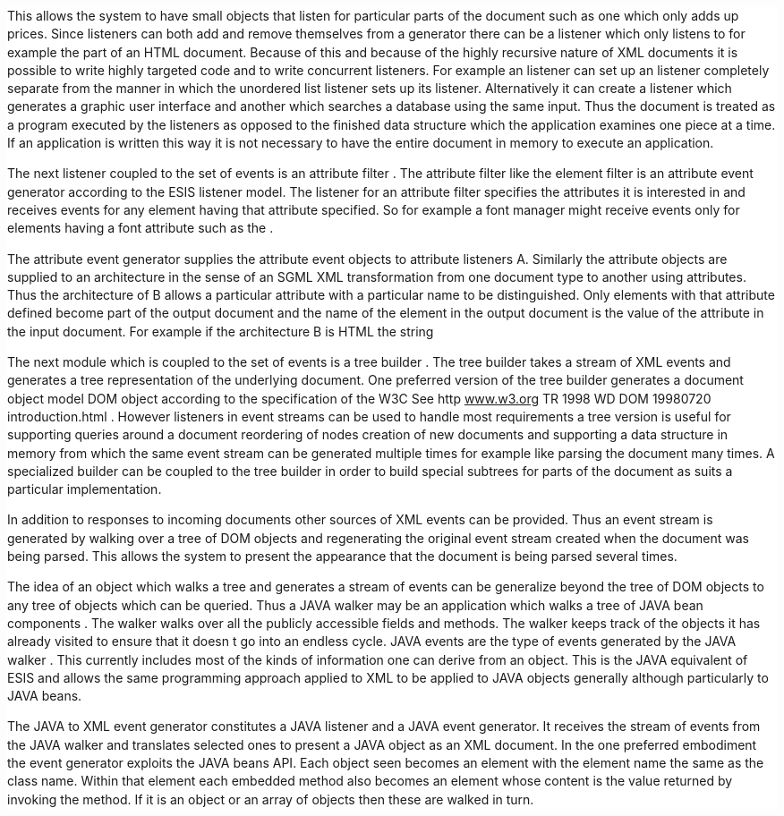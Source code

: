 This allows the system to have small objects that listen for particular parts of the document such as one which only adds up prices. Since listeners can both add and remove themselves from a generator there can be a listener which only listens to for example the part of an HTML document. Because of this and because of the highly recursive nature of XML documents it is possible to write highly targeted code and to write concurrent listeners. For example an listener can set up an listener completely separate from the manner in which the unordered list listener sets up its listener. Alternatively it can create a listener which generates a graphic user interface and another which searches a database using the same input. Thus the document is treated as a program executed by the listeners as opposed to the finished data structure which the application examines one piece at a time. If an application is written this way it is not necessary to have the entire document in memory to execute an application.

The next listener coupled to the set of events is an attribute filter . The attribute filter like the element filter is an attribute event generator according to the ESIS listener model. The listener for an attribute filter specifies the attributes it is interested in and receives events for any element having that attribute specified. So for example a font manager might receive events only for elements having a font attribute such as the .

The attribute event generator supplies the attribute event objects to attribute listeners A. Similarly the attribute objects are supplied to an architecture in the sense of an SGML XML transformation from one document type to another using attributes. Thus the architecture of B allows a particular attribute with a particular name to be distinguished. Only elements with that attribute defined become part of the output document and the name of the element in the output document is the value of the attribute in the input document. For example if the architecture B is HTML the string 

The next module which is coupled to the set of events is a tree builder . The tree builder takes a stream of XML events and generates a tree representation of the underlying document. One preferred version of the tree builder generates a document object model DOM object according to the specification of the W3C See http www.w3.org TR 1998 WD DOM 19980720 introduction.html . However listeners in event streams can be used to handle most requirements a tree version is useful for supporting queries around a document reordering of nodes creation of new documents and supporting a data structure in memory from which the same event stream can be generated multiple times for example like parsing the document many times. A specialized builder can be coupled to the tree builder in order to build special subtrees for parts of the document as suits a particular implementation.

In addition to responses to incoming documents other sources of XML events can be provided. Thus an event stream is generated by walking over a tree of DOM objects and regenerating the original event stream created when the document was being parsed. This allows the system to present the appearance that the document is being parsed several times.

The idea of an object which walks a tree and generates a stream of events can be generalize beyond the tree of DOM objects to any tree of objects which can be queried. Thus a JAVA walker may be an application which walks a tree of JAVA bean components . The walker walks over all the publicly accessible fields and methods. The walker keeps track of the objects it has already visited to ensure that it doesn t go into an endless cycle. JAVA events are the type of events generated by the JAVA walker . This currently includes most of the kinds of information one can derive from an object. This is the JAVA equivalent of ESIS and allows the same programming approach applied to XML to be applied to JAVA objects generally although particularly to JAVA beans.

The JAVA to XML event generator constitutes a JAVA listener and a JAVA event generator. It receives the stream of events from the JAVA walker and translates selected ones to present a JAVA object as an XML document. In the one preferred embodiment the event generator exploits the JAVA beans API. Each object seen becomes an element with the element name the same as the class name. Within that element each embedded method also becomes an element whose content is the value returned by invoking the method. If it is an object or an array of objects then these are walked in turn.
